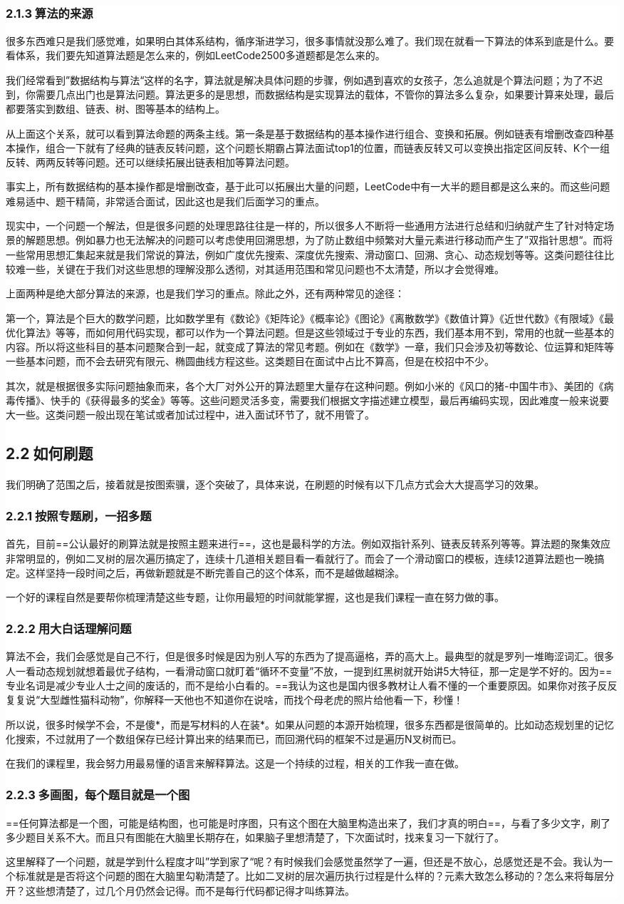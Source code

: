 

### 2.1.3 算法的来源 

很多东西难只是我们感觉难，如果明白其体系结构，循序渐进学习，很多事情就没那么难了。我们现在就看一下算法的体系到底是什么。要看体系，我们要先知道算法题是怎么来的，例如LeetCode2500多道题都是怎么来的。

我们经常看到”数据结构与算法“这样的名字，算法就是解决具体问题的步骤，例如遇到喜欢的女孩子，怎么追就是个算法问题；为了不迟到，你需要几点出门也是算法问题。算法更多的是思想，而数据结构是实现算法的载体，不管你的算法多么复杂，如果要计算来处理，最后都要落实到数组、链表、树、图等基本的结构上。

从上面这个关系，就可以看到算法命题的两条主线。第一条是基于数据结构的基本操作进行组合、变换和拓展。例如链表有增删改查四种基本操作，组合一下就有了经典的链表反转问题，这个问题长期霸占算法面试top1的位置，而链表反转又可以变换出指定区间反转、K个一组反转、两两反转等问题。还可以继续拓展出链表相加等算法问题。

事实上，所有数据结构的基本操作都是增删改查，基于此可以拓展出大量的问题，LeetCode中有一大半的题目都是这么来的。而这些问题难易适中、题干精简，非常适合面试，因此这也是我们后面学习的重点。

现实中，一个问题一个解法，但是很多问题的处理思路往往是一样的，所以很多人不断将一些通用方法进行总结和归纳就产生了针对特定场景的解题思想。例如暴力也无法解决的问题可以考虑使用回溯思想，为了防止数组中频繁对大量元素进行移动而产生了”双指针思想“。而将一些常用思想汇集起来就是我们常说的算法，例如广度优先搜索、深度优先搜索、滑动窗口、回溯、贪心、动态规划等等。这类问题往往比较难一些，关键在于我们对这些思想的理解没那么透彻，对其适用范围和常见问题也不太清楚，所以才会觉得难。

上面两种是绝大部分算法的来源，也是我们学习的重点。除此之外，还有两种常见的途径：

第一个，算法是个巨大的数学问题，比如数学里有《数论》《矩阵论》《概率论》《图论》《离散数学》《数值计算》《近世代数》《有限域》《最优化算法》等等，而如何用代码实现，都可以作为一个算法问题。但是这些领域过于专业的东西，我们基本用不到，常用的也就一些基本的内容。所以将这些科目的基本问题聚合到一起，就变成了算法的常见考题。例如在《数学》一章，我们只会涉及初等数论、位运算和矩阵等一些基本问题，而不会去研究有限元、椭圆曲线方程这些。这类题目在面试中占比不算高，但是在校招中不少。

其次，就是根据很多实际问题抽象而来，各个大厂对外公开的算法题里大量存在这种问题。例如小米的《风口的猪-中国牛市》、美团的《病毒传播》、快手的《获得最多的奖金》等等。这些问题灵活多变，需要我们根据文字描述建立模型，最后再编码实现，因此难度一般来说要大一些。这类问题一般出现在笔试或者加试过程中，进入面试环节了，就不用管了。



## 2.2 如何刷题 

我们明确了范围之后，接着就是按图索骥，逐个突破了，具体来说，在刷题的时候有以下几点方式会大大提高学习的效果。

### 2.2.1 按照专题刷，一招多题 

首先，目前==公认最好的刷算法就是按照主题来进行==，这也是最科学的方法。例如双指针系列、链表反转系列等等。算法题的聚集效应非常明显的，例如二叉树的层次遍历搞定了，连续十几道相关题目看一看就行了。而会了一个滑动窗口的模板，连续12道算法题也一晚搞定。这样坚持一段时间之后，再做新题就是不断完善自己的这个体系，而不是越做越糊涂。 

一个好的课程自然是要帮你梳理清楚这些专题，让你用最短的时间就能掌握，这也是我们课程一直在努力做的事。

### 2.2.2 用大白话理解问题 

算法不会，我们会感觉是自己不行，但是很多时候是因为别人写的东西为了提高逼格，弄的高大上。最典型的就是罗列一堆晦涩词汇。很多人一看动态规划就想着最优子结构，一看滑动窗口就盯着“循环不变量”不放，一提到红黑树就开始讲5大特征，那一定是学不好的。因为==专业名词是减少专业人士之间的废话的，而不是给小白看的。==我认为这也是国内很多教材让人看不懂的一个重要原因。如果你对孩子反反复复说“大型雌性猫科动物”，你解释一天他也不知道你在说啥，而找个母老虎的照片给他看一下，秒懂！

所以说，很多时候学不会，不是傻*，而是写材料的人在装*。如果从问题的本源开始梳理，很多东西都是很简单的。比如动态规划里的记忆化搜索，不过就用了一个数组保存已经计算出来的结果而已，而回溯代码的框架不过是遍历N叉树而已。

在我们的课程里，我会努力用最易懂的语言来解释算法。这是一个持续的过程，相关的工作我一直在做。

### 2.2.3 多画图，每个题目就是一个图 

==任何算法都是一个图，可能是结构图，也可能是时序图，只有这个图在大脑里构造出来了，我们才真的明白==，与看了多少文字，刷了多少题目关系不大。而且只有图能在大脑里长期存在，如果脑子里想清楚了，下次面试时，找来复习一下就行了。

这里解释了一个问题，就是学到什么程度才叫”学到家了“呢？有时候我们会感觉虽然学了一遍，但还是不放心，总感觉还是不会。我认为一个标准就是是否将这个问题的图在大脑里勾勒清楚了。比如二叉树的层次遍历执行过程是什么样的？元素大致怎么移动的？怎么来将每层分开？这些想清楚了，过几个月仍然会记得。而不是每行代码都记得才叫练算法。

